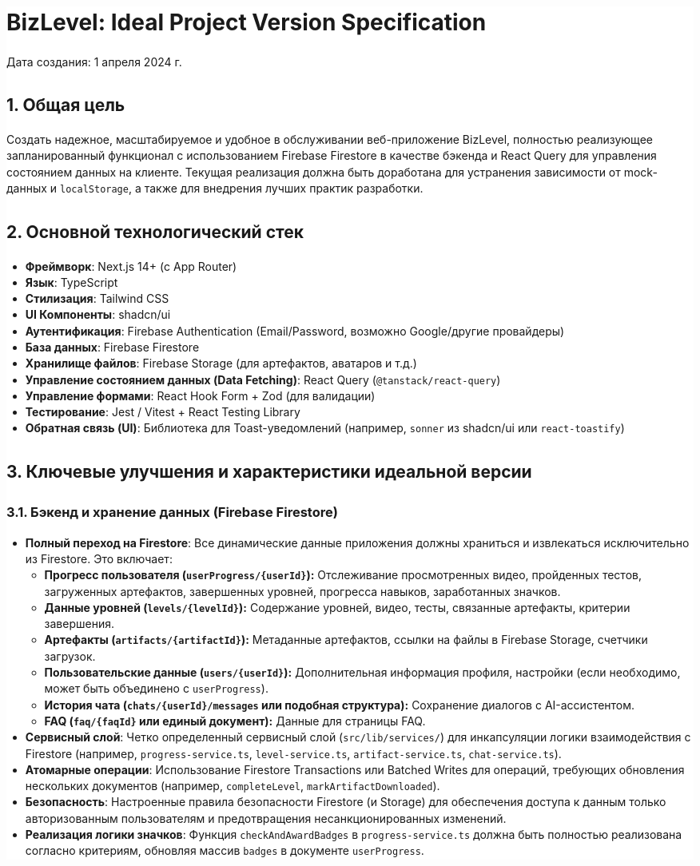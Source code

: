 # BizLevel: Ideal Project Version Specification

Дата создания: 1 апреля 2024 г.

## 1. Общая цель

Создать надежное, масштабируемое и удобное в обслуживании веб-приложение BizLevel, полностью реализующее запланированный функционал с использованием Firebase Firestore в качестве бэкенда и React Query для управления состоянием данных на клиенте. Текущая реализация должна быть доработана для устранения зависимости от mock-данных и `localStorage`, а также для внедрения лучших практик разработки.

## 2. Основной технологический стек

*   **Фреймворк**: Next.js 14+ (с App Router)
*   **Язык**: TypeScript
*   **Стилизация**: Tailwind CSS
*   **UI Компоненты**: shadcn/ui
*   **Аутентификация**: Firebase Authentication (Email/Password, возможно Google/другие провайдеры)
*   **База данных**: Firebase Firestore
*   **Хранилище файлов**: Firebase Storage (для артефактов, аватаров и т.д.)
*   **Управление состоянием данных (Data Fetching)**: React Query (`@tanstack/react-query`)
*   **Управление формами**: React Hook Form + Zod (для валидации)
*   **Тестирование**: Jest / Vitest + React Testing Library
*   **Обратная связь (UI)**: Библиотека для Toast-уведомлений (например, `sonner` из shadcn/ui или `react-toastify`)

## 3. Ключевые улучшения и характеристики идеальной версии

### 3.1. Бэкенд и хранение данных (Firebase Firestore)

*   **Полный переход на Firestore**: Все динамические данные приложения должны храниться и извлекаться исключительно из Firestore. Это включает:
    *   **Прогресс пользователя (`userProgress/{userId}`):** Отслеживание просмотренных видео, пройденных тестов, загруженных артефактов, завершенных уровней, прогресса навыков, заработанных значков.
    *   **Данные уровней (`levels/{levelId}`):** Содержание уровней, видео, тесты, связанные артефакты, критерии завершения.
    *   **Артефакты (`artifacts/{artifactId}`):** Метаданные артефактов, ссылки на файлы в Firebase Storage, счетчики загрузок.
    *   **Пользовательские данные (`users/{userId}`):** Дополнительная информация профиля, настройки (если необходимо, может быть объединено с `userProgress`).
    *   **История чата (`chats/{userId}/messages` или подобная структура):** Сохранение диалогов с AI-ассистентом.
    *   **FAQ (`faq/{faqId}` или единый документ):** Данные для страницы FAQ.
*   **Сервисный слой**: Четко определенный сервисный слой (`src/lib/services/`) для инкапсуляции логики взаимодействия с Firestore (например, `progress-service.ts`, `level-service.ts`, `artifact-service.ts`, `chat-service.ts`).
*   **Атомарные операции**: Использование Firestore Transactions или Batched Writes для операций, требующих обновления нескольких документов (например, `completeLevel`, `markArtifactDownloaded`).
*   **Безопасность**: Настроенные правила безопасности Firestore (и Storage) для обеспечения доступа к данным только авторизованным пользователям и предотвращения несанкционированных изменений.
*   **Реализация логики значков**: Функция `checkAndAwardBadges` в `progress-service.ts` должна быть полностью реализована согласно критериям, обновляя массив `badges` в документе `userProgress`.
